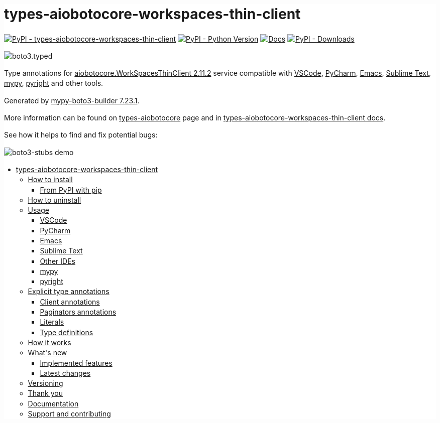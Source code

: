 <a id="types-aiobotocore-workspaces-thin-client"></a>

# types-aiobotocore-workspaces-thin-client

[![PyPI - types-aiobotocore-workspaces-thin-client](https://img.shields.io/pypi/v/types-aiobotocore-workspaces-thin-client.svg?color=blue)](https://pypi.org/project/types-aiobotocore-workspaces-thin-client)
[![PyPI - Python Version](https://img.shields.io/pypi/pyversions/types-aiobotocore-workspaces-thin-client.svg?color=blue)](https://pypi.org/project/types-aiobotocore-workspaces-thin-client)
[![Docs](https://img.shields.io/readthedocs/types-aiobotocore.svg?color=blue)](https://youtype.github.io/types_aiobotocore_docs/types_aiobotocore_workspaces_thin_client/)
[![PyPI - Downloads](https://static.pepy.tech/badge/types-aiobotocore-workspaces-thin-client)](https://pepy.tech/project/types-aiobotocore-workspaces-thin-client)

![boto3.typed](https://github.com/youtype/mypy_boto3_builder/raw/main/logo.png)

Type annotations for
[aiobotocore.WorkSpacesThinClient 2.11.2](https://boto3.amazonaws.com/v1/documentation/api/latest/reference/services/workspaces-thin-client.html#WorkSpacesThinClient)
service compatible with [VSCode](https://code.visualstudio.com/),
[PyCharm](https://www.jetbrains.com/pycharm/),
[Emacs](https://www.gnu.org/software/emacs/),
[Sublime Text](https://www.sublimetext.com/),
[mypy](https://github.com/python/mypy),
[pyright](https://github.com/microsoft/pyright) and other tools.

Generated by
[mypy-boto3-builder 7.23.1](https://github.com/youtype/mypy_boto3_builder).

More information can be found on
[types-aiobotocore](https://pypi.org/project/types-aiobotocore/) page and in
[types-aiobotocore-workspaces-thin-client docs](https://youtype.github.io/types_aiobotocore_docs/types_aiobotocore_workspaces_thin_client/).

See how it helps to find and fix potential bugs:

![boto3-stubs demo](https://github.com/youtype/mypy_boto3_builder/raw/main/demo.gif)

- [types-aiobotocore-workspaces-thin-client](#types-aiobotocore-workspaces-thin-client)
  - [How to install](#how-to-install)
    - [From PyPI with pip](#from-pypi-with-pip)
  - [How to uninstall](#how-to-uninstall)
  - [Usage](#usage)
    - [VSCode](#vscode)
    - [PyCharm](#pycharm)
    - [Emacs](#emacs)
    - [Sublime Text](#sublime-text)
    - [Other IDEs](#other-ides)
    - [mypy](#mypy)
    - [pyright](#pyright)
  - [Explicit type annotations](#explicit-type-annotations)
    - [Client annotations](#client-annotations)
    - [Paginators annotations](#paginators-annotations)
    - [Literals](#literals)
    - [Type definitions](#type-definitions)
  - [How it works](#how-it-works)
  - [What's new](#what's-new)
    - [Implemented features](#implemented-features)
    - [Latest changes](#latest-changes)
  - [Versioning](#versioning)
  - [Thank you](#thank-you)
  - [Documentation](#documentation)
  - [Support and contributing](#support-and-contributing)
